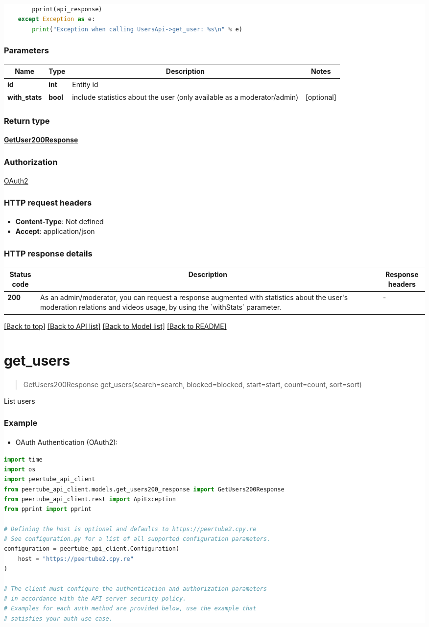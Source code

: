 ```python
        pprint(api_response)
    except Exception as e:
        print("Exception when calling UsersApi->get_user: %s\n" % e)
```


### Parameters

Name | Type | Description  | Notes
------------- | ------------- | ------------- | -------------
 **id** | **int**| Entity id | 
 **with_stats** | **bool**| include statistics about the user (only available as a moderator/admin) | [optional] 

### Return type

[**GetUser200Response**](GetUser200Response.md)

### Authorization

[OAuth2](../README.md#OAuth2)

### HTTP request headers

 - **Content-Type**: Not defined
 - **Accept**: application/json

### HTTP response details
| Status code | Description | Response headers |
|-------------|-------------|------------------|
**200** | As an admin/moderator, you can request a response augmented with statistics about the user&#39;s moderation relations and videos usage, by using the &#x60;withStats&#x60; parameter.  |  -  |

[[Back to top]](#) [[Back to API list]](../README.md#documentation-for-api-endpoints) [[Back to Model list]](../README.md#documentation-for-models) [[Back to README]](../README.md)

# **get_users**
> GetUsers200Response get_users(search=search, blocked=blocked, start=start, count=count, sort=sort)

List users

### Example

* OAuth Authentication (OAuth2):
```python
import time
import os
import peertube_api_client
from peertube_api_client.models.get_users200_response import GetUsers200Response
from peertube_api_client.rest import ApiException
from pprint import pprint

# Defining the host is optional and defaults to https://peertube2.cpy.re
# See configuration.py for a list of all supported configuration parameters.
configuration = peertube_api_client.Configuration(
    host = "https://peertube2.cpy.re"
)

# The client must configure the authentication and authorization parameters
# in accordance with the API server security policy.
# Examples for each auth method are provided below, use the example that
# satisfies your auth use case.
```